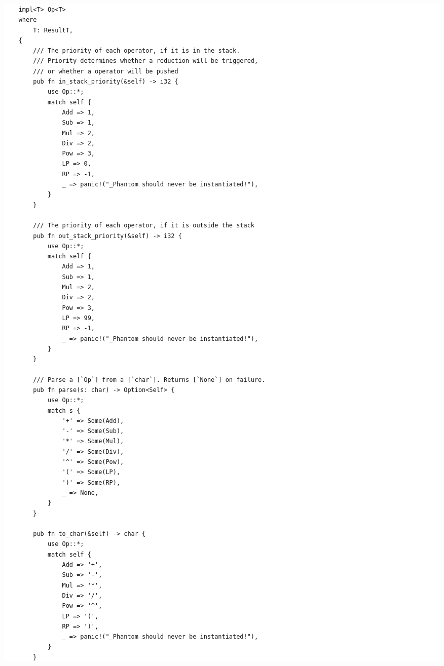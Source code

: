         impl<T> Op<T>
        where
            T: ResultT,
        {
            /// The priority of each operator, if it is in the stack.
            /// Priority determines whether a reduction will be triggered,
            /// or whether a operator will be pushed
            pub fn in_stack_priority(&self) -> i32 {
                use Op::*;
                match self {
                    Add => 1,
                    Sub => 1,
                    Mul => 2,
                    Div => 2,
                    Pow => 3,
                    LP => 0,
                    RP => -1,
                    _ => panic!("_Phantom should never be instantiated!"),
                }
            }

            /// The priority of each operator, if it is outside the stack
            pub fn out_stack_priority(&self) -> i32 {
                use Op::*;
                match self {
                    Add => 1,
                    Sub => 1,
                    Mul => 2,
                    Div => 2,
                    Pow => 3,
                    LP => 99,
                    RP => -1,
                    _ => panic!("_Phantom should never be instantiated!"),
                }
            }

            /// Parse a [`Op`] from a [`char`]. Returns [`None`] on failure.
            pub fn parse(s: char) -> Option<Self> {
                use Op::*;
                match s {
                    '+' => Some(Add),
                    '-' => Some(Sub),
                    '*' => Some(Mul),
                    '/' => Some(Div),
                    '^' => Some(Pow),
                    '(' => Some(LP),
                    ')' => Some(RP),
                    _ => None,
                }
            }

            pub fn to_char(&self) -> char {
                use Op::*;
                match self {
                    Add => '+',
                    Sub => '-',
                    Mul => '*',
                    Div => '/',
                    Pow => '^',
                    LP => '(',
                    RP => ')',
                    _ => panic!("_Phantom should never be instantiated!"),
                }
            }
